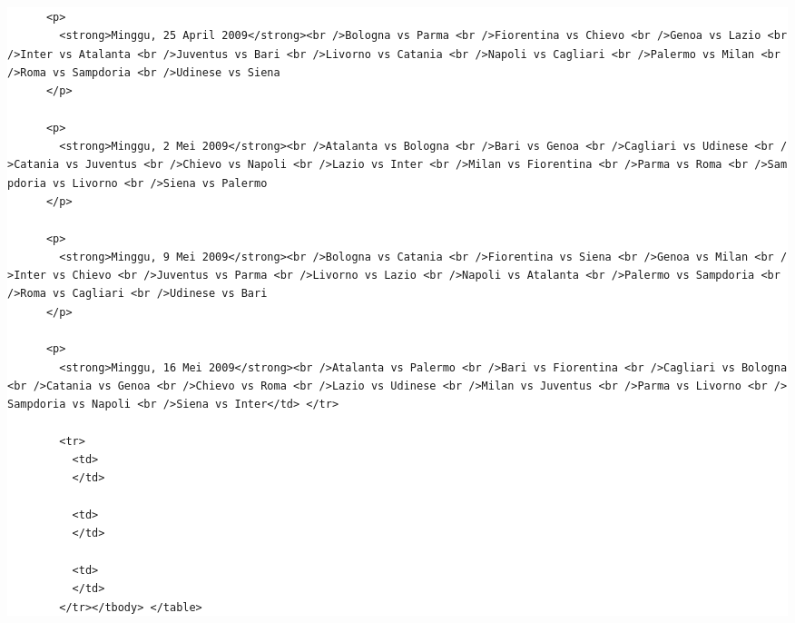           <p>
            <strong>Minggu, 25 April 2009</strong><br />Bologna vs Parma <br />Fiorentina vs Chievo <br />Genoa vs Lazio <br />Inter vs Atalanta <br />Juventus vs Bari <br />Livorno vs Catania <br />Napoli vs Cagliari <br />Palermo vs Milan <br />Roma vs Sampdoria <br />Udinese vs Siena
          </p>
          
          <p>
            <strong>Minggu, 2 Mei 2009</strong><br />Atalanta vs Bologna <br />Bari vs Genoa <br />Cagliari vs Udinese <br />Catania vs Juventus <br />Chievo vs Napoli <br />Lazio vs Inter <br />Milan vs Fiorentina <br />Parma vs Roma <br />Sampdoria vs Livorno <br />Siena vs Palermo
          </p>
          
          <p>
            <strong>Minggu, 9 Mei 2009</strong><br />Bologna vs Catania <br />Fiorentina vs Siena <br />Genoa vs Milan <br />Inter vs Chievo <br />Juventus vs Parma <br />Livorno vs Lazio <br />Napoli vs Atalanta <br />Palermo vs Sampdoria <br />Roma vs Cagliari <br />Udinese vs Bari
          </p>
          
          <p>
            <strong>Minggu, 16 Mei 2009</strong><br />Atalanta vs Palermo <br />Bari vs Fiorentina <br />Cagliari vs Bologna <br />Catania vs Genoa <br />Chievo vs Roma <br />Lazio vs Udinese <br />Milan vs Juventus <br />Parma vs Livorno <br />Sampdoria vs Napoli <br />Siena vs Inter</td> </tr> 
            
            <tr>
              <td>
              </td>
              
              <td>
              </td>
              
              <td>
              </td>
            </tr></tbody> </table>